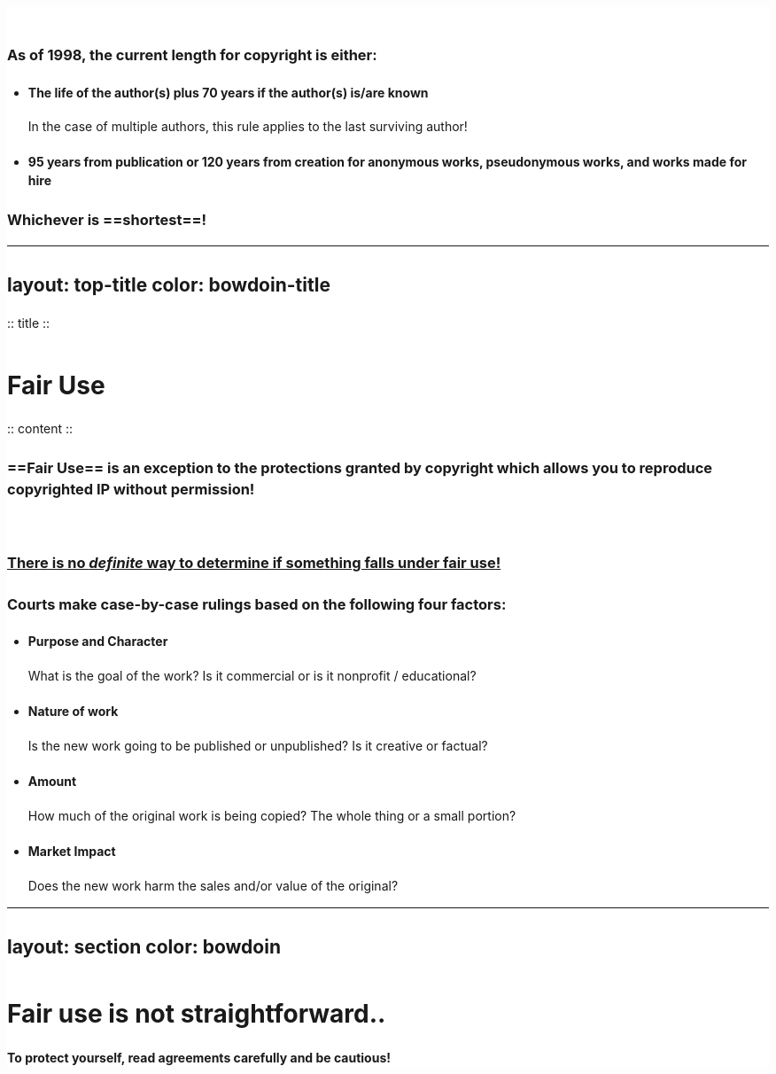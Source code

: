 <br>

### As of 1998, the current length for copyright is either:
- #### The life of the author(s) plus 70 years if the author(s) is/are known
  In the case of multiple authors, this rule applies to the last surviving author!
- #### 95 years from publication or 120 years from creation for anonymous works, pseudonymous works, and works made for hire

### Whichever is ==shortest==!

---
layout: top-title
color: bowdoin-title
---

:: title ::

# Fair Use

:: content ::

### ==Fair Use== is an exception to the protections granted by copyright which allows you to reproduce copyrighted IP without permission!

<br>

### <u>There is no _definite_ way to determine if something falls under fair use!</u>
### Courts make case-by-case rulings based on the following four factors:

- #### Purpose and Character
  What is the goal of the work? Is it commercial or is it nonprofit / educational?
- #### Nature of work
  Is the new work going to be published or unpublished? Is it creative or factual?
- #### Amount
  How much of the original work is being copied? The whole thing or a small portion?
- #### Market Impact
  Does the new work harm the sales and/or value of the original?

<twemoji-thinking-face v-drag="[851,287,96,89]" />

---
layout: section
color: bowdoin
---

# Fair use is not straightforward..
#### To protect yourself, read agreements carefully and be cautious!
